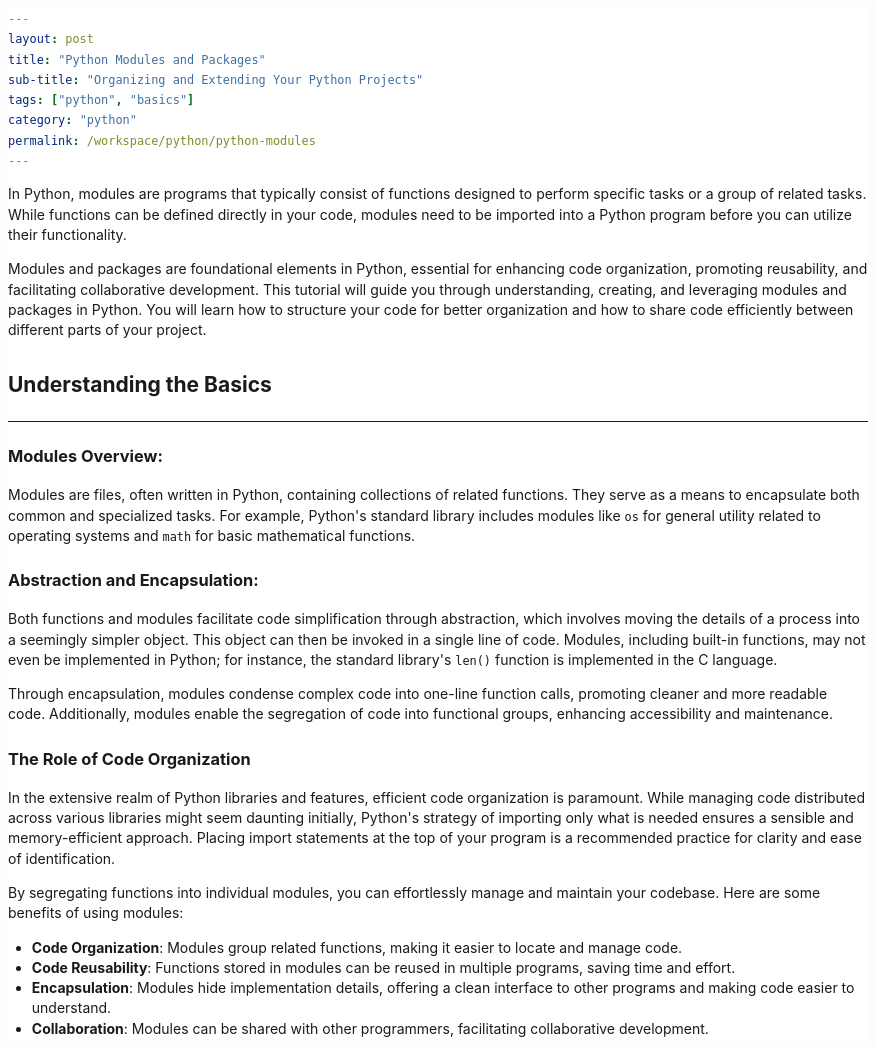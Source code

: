 ```yaml
---
layout: post
title: "Python Modules and Packages"
sub-title: "Organizing and Extending Your Python Projects"
tags: ["python", "basics"]
category: "python"
permalink: /workspace/python/python-modules
---
```


In Python, modules are programs that typically consist of functions designed to perform specific tasks or a group of related tasks. While functions can be defined directly in your code, modules need to be imported into a Python program before you can utilize their functionality.

Modules and packages are foundational elements in Python, essential for enhancing code organization, promoting reusability, and facilitating collaborative development. This tutorial will guide you through understanding, creating, and leveraging modules and packages in Python. You will learn how to structure your code for better organization and how to share code efficiently between different parts of your project.

## Understanding the Basics <hr>

### Modules Overview:

Modules are files, often written in Python, containing collections of related functions. They serve as a means to encapsulate both common and specialized tasks. For example, Python's standard library includes modules like `os` for general utility related to operating systems and `math` for basic mathematical functions.

### Abstraction and Encapsulation:

Both functions and modules facilitate code simplification through abstraction, which involves moving the details of a process into a seemingly simpler object. This object can then be invoked in a single line of code. Modules, including built-in functions, may not even be implemented in Python; for instance, the standard library's `len()` function is implemented in the C language.

Through encapsulation, modules condense complex code into one-line function calls, promoting cleaner and more readable code. Additionally, modules enable the segregation of code into functional groups, enhancing accessibility and maintenance.

### The Role of Code Organization

In the extensive realm of Python libraries and features, efficient code organization is paramount. While managing code distributed across various libraries might seem daunting initially, Python's strategy of importing only what is needed ensures a sensible and memory-efficient approach. Placing import statements at the top of your program is a recommended practice for clarity and ease of identification.

By segregating functions into individual modules, you can effortlessly manage and maintain your codebase. Here are some benefits of using modules:

- **Code Organization**: Modules group related functions, making it easier to locate and manage code.
- **Code Reusability**: Functions stored in modules can be reused in multiple programs, saving time and effort.
- **Encapsulation**: Modules hide implementation details, offering a clean interface to other programs and making code easier to understand.
- **Collaboration**: Modules can be shared with other programmers, facilitating collaborative development.
